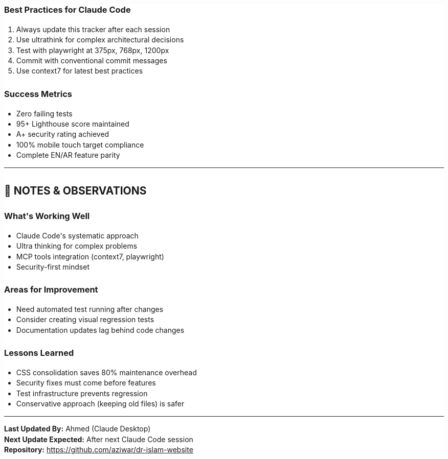 ### Best Practices for Claude Code
1. Always update this tracker after each session
2. Use ultrathink for complex architectural decisions
3. Test with playwright at 375px, 768px, 1200px
4. Commit with conventional commit messages
5. Use context7 for latest best practices

### Success Metrics
- Zero failing tests
- 95+ Lighthouse score maintained
- A+ security rating achieved
- 100% mobile touch target compliance
- Complete EN/AR feature parity

---

## 📝 NOTES & OBSERVATIONS

### What's Working Well
- Claude Code's systematic approach
- Ultra thinking for complex problems
- MCP tools integration (context7, playwright)
- Security-first mindset

### Areas for Improvement
- Need automated test running after changes
- Consider creating visual regression tests
- Documentation updates lag behind code changes

### Lessons Learned
- CSS consolidation saves 80% maintenance overhead
- Security fixes must come before features
- Test infrastructure prevents regression
- Conservative approach (keeping old files) is safer

---

**Last Updated By:** Ahmed (Claude Desktop)  
**Next Update Expected:** After next Claude Code session  
**Repository:** https://github.com/aziwar/dr-islam-website